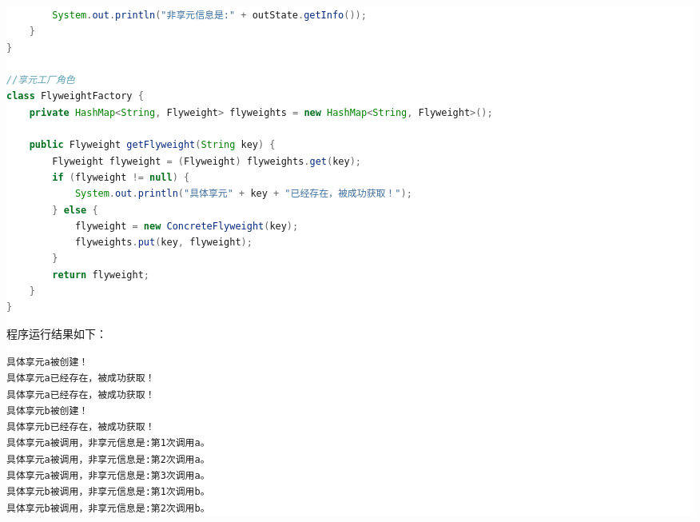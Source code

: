    ```java
           System.out.println("非享元信息是:" + outState.getInfo());
       }
   }
   
   //享元工厂角色
   class FlyweightFactory {
       private HashMap<String, Flyweight> flyweights = new HashMap<String, Flyweight>();
   
       public Flyweight getFlyweight(String key) {
           Flyweight flyweight = (Flyweight) flyweights.get(key);
           if (flyweight != null) {
               System.out.println("具体享元" + key + "已经存在，被成功获取！");
           } else {
               flyweight = new ConcreteFlyweight(key);
               flyweights.put(key, flyweight);
           }
           return flyweight;
       }
   }
   ```

   程序运行结果如下：

   ```tex
   具体享元a被创建！
   具体享元a已经存在，被成功获取！
   具体享元a已经存在，被成功获取！
   具体享元b被创建！
   具体享元b已经存在，被成功获取！
   具体享元a被调用，非享元信息是:第1次调用a。
   具体享元a被调用，非享元信息是:第2次调用a。
   具体享元a被调用，非享元信息是:第3次调用a。
   具体享元b被调用，非享元信息是:第1次调用b。
   具体享元b被调用，非享元信息是:第2次调用b。
   ```
